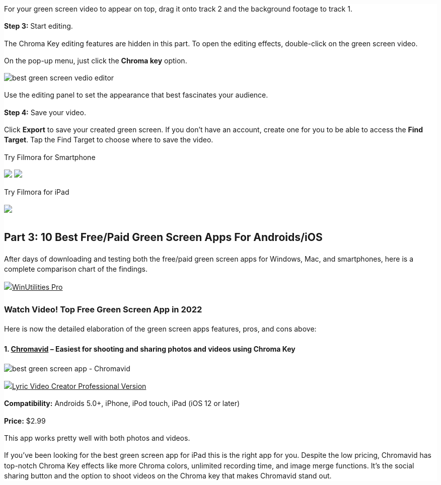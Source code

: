 For your green screen video to appear on top, drag it onto track 2 and the background footage to track 1\.

**Step 3:** Start editing.

The Chroma Key editing features are hidden in this part. To open the editing effects, double-click on the green screen video.

On the pop-up menu, just click the **Chroma key** option.

![best green screen vedio editor](https://images.wondershare.com/filmora/article-images/green-screen-overlay-video-settings.jpg)

Use the editing panel to set the appearance that best fascinates your audience.

**Step 4:** Save your video.

Click **Export** to save your created green screen. If you don’t have an account, create one for you to be able to access the **Find Target**. Tap the Find Target to choose where to save the video.

Try Filmora for Smartphone

[![](https://images.wondershare.com/images/mobile-download-redirect/badge-download-on-the-app-store.png)](https://app.adjust.com/w06dr6m%5F19za1f6) [![](https://images.wondershare.com/images/mobile-download-redirect/google-play-badge.png)](https://app.adjust.com/w06dr6m%5F19za1f6)

Try Filmora for iPad

[![](https://images.wondershare.com/images/mobile-download-redirect/badge-download-on-the-app-store.png)](https://apps.apple.com/app/apple-store/id1459336970?pt=169436&ct=mobiletraffic&mt=8)

## Part 3: 10 Best Free/Paid Green Screen Apps For Androids/iOS

After days of downloading and testing both the free/paid green screen apps for Windows, Mac, and smartphones, here is a complete comparison chart of the findings.


<a href="https://secure.2checkout.com/order/checkout.php?PRODS=4665597&QTY=1&AFFILIATE=108875&CART=1"><img src="https://www.pcclean.io/wp-content/uploads/2018/03/winutilities-box-130521.png" border="0">WinUtilities Pro</a>

### Watch Video! Top Free Green Screen App in 2022

Here is now the detailed elaboration of the green screen apps features, pros, and cons above:

#### 1. [Chromavid](https://chromavid.com/) – Easiest for shooting and sharing photos and videos using Chroma Key

![best green screen app - Chromavid](https://images.wondershare.com/filmora/article-images/green-screen-app-chromavid.jpg)


<a href="https://secure.2checkout.com/order/checkout.php?PRODS=11224199&QTY=1&AFFILIATE=108875&CART=1"><img src="https://secure.avangate.com/images/merchant/e09fdffe648a30658a9657bbed7b2388/products/copy_boxshot_lyricvideo.png" border="0">Lyric Video Creator Professional Version</a>

**Compatibility:** Androids 5.0+, iPhone, iPod touch, iPad (iOS 12 or later)

**Price:** $2.99

This app works pretty well with both photos and videos.

If you’ve been looking for the best green screen app for iPad this is the right app for you. Despite the low pricing, Chromavid has top-notch Chroma Key effects like more Chroma colors, unlimited recording time, and image merge functions. It’s the social sharing button and the option to shoot videos on the Chroma key that makes Chromavid stand out.
